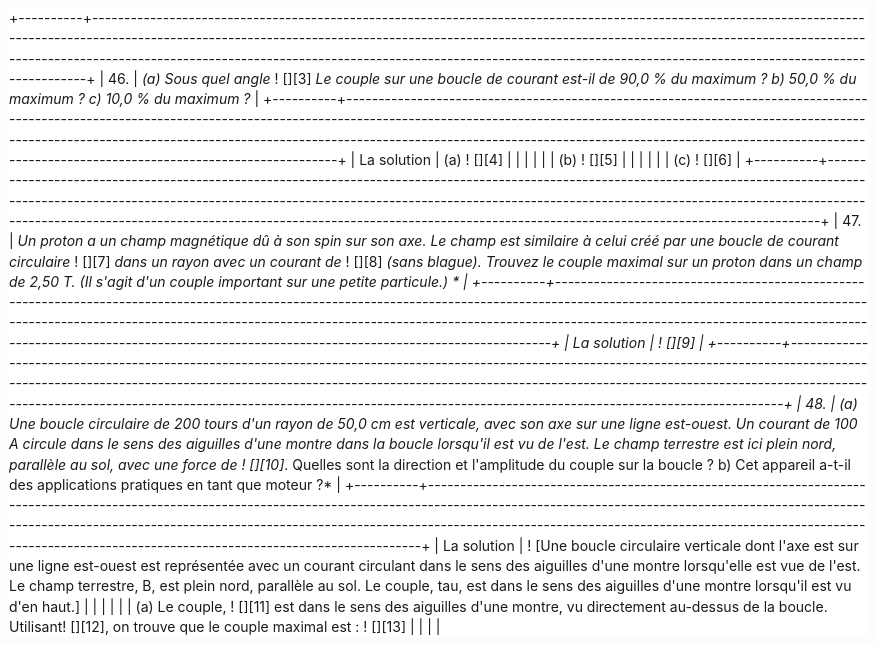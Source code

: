 +----------+--------------------------------------------------------------------------------------------------------------------------------------------------------------------------------------------------------------------------------------------------------------------------------------------------------------------------------------------------------------------------------------------------------------+
| 46\.     | *(a) Sous quel angle* ! [][3] *Le couple sur une boucle de courant est-il de 90,0 % du maximum ? b) 50,0 % du maximum ? c) 10,0 % du maximum ?* |
+----------+--------------------------------------------------------------------------------------------------------------------------------------------------------------------------------------------------------------------------------------------------------------------------------------------------------------------------------------------------------------------------------------------------------------+
| La solution | \(a\) ! [][4] |
|          |                                                                                                                                                                                                                                                                                                                                                                                                              |
|          | \(b\) ! [][5] |
|          |                                                                                                                                                                                                                                                                                                                                                                                                              |
|          | \(c\) ! [][6] |
+----------+--------------------------------------------------------------------------------------------------------------------------------------------------------------------------------------------------------------------------------------------------------------------------------------------------------------------------------------------------------------------------------------------------------------+
| 47\.     | *Un proton a un champ magnétique dû à son spin sur son axe. Le champ est similaire à celui créé par une boucle de courant circulaire* ! [][7] *dans un rayon avec un courant de* ! [][8] *(sans blague). Trouvez le couple maximal sur un proton dans un champ de 2,50 T. (Il s'agit d'un couple important sur une petite particule.) *                                                                                                          |
+----------+--------------------------------------------------------------------------------------------------------------------------------------------------------------------------------------------------------------------------------------------------------------------------------------------------------------------------------------------------------------------------------------------------------------+
| La solution | ! [][9] |
+----------+--------------------------------------------------------------------------------------------------------------------------------------------------------------------------------------------------------------------------------------------------------------------------------------------------------------------------------------------------------------------------------------------------------------+
| 48\.     | *(a) Une boucle circulaire de 200 tours d'un rayon de 50,0 cm est verticale, avec son axe sur une ligne est-ouest. Un courant de 100 A circule dans le sens des aiguilles d'une montre dans la boucle lorsqu'il est vu de l'est. Le champ terrestre est ici plein nord, parallèle au sol, avec une force de* ! [][10]*. Quelles sont la direction et l'amplitude du couple sur la boucle ? b) Cet appareil a-t-il des applications pratiques en tant que moteur ?* |
+----------+--------------------------------------------------------------------------------------------------------------------------------------------------------------------------------------------------------------------------------------------------------------------------------------------------------------------------------------------------------------------------------------------------------------+
| La solution | ! [Une boucle circulaire verticale dont l'axe est sur une ligne est-ouest est représentée avec un courant circulant dans le sens des aiguilles d'une montre lorsqu'elle est vue de l'est. Le champ terrestre, B, est plein nord, parallèle au sol. Le couple, tau, est dans le sens des aiguilles d'une montre lorsqu'il est vu d'en haut.]                                                                                                                                                    |
|          |                                                                                                                                                                                                                                                                                                                                                                                                              |
|          | \(a\) Le couple, ! [][11] est dans le sens des aiguilles d'une montre, vu directement au-dessus de la boucle. Utilisant! [][12], on trouve que le couple maximal est : ! [][13] |
|          |                                                                                                                                                                                                                                                                                                                                                                                                              |